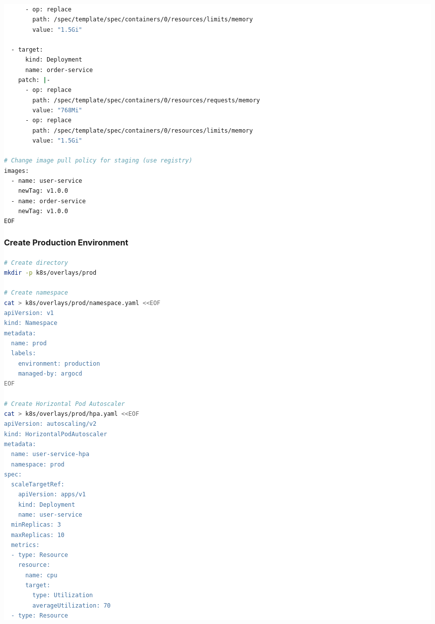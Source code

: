 ```bash
      - op: replace
        path: /spec/template/spec/containers/0/resources/limits/memory
        value: "1.5Gi"

  - target:
      kind: Deployment
      name: order-service
    patch: |-
      - op: replace
        path: /spec/template/spec/containers/0/resources/requests/memory
        value: "768Mi"
      - op: replace
        path: /spec/template/spec/containers/0/resources/limits/memory
        value: "1.5Gi"

# Change image pull policy for staging (use registry)
images:
  - name: user-service
    newTag: v1.0.0
  - name: order-service
    newTag: v1.0.0
EOF
```

### Create Production Environment

```bash
# Create directory
mkdir -p k8s/overlays/prod

# Create namespace
cat > k8s/overlays/prod/namespace.yaml <<EOF
apiVersion: v1
kind: Namespace
metadata:
  name: prod
  labels:
    environment: production
    managed-by: argocd
EOF

# Create Horizontal Pod Autoscaler
cat > k8s/overlays/prod/hpa.yaml <<EOF
apiVersion: autoscaling/v2
kind: HorizontalPodAutoscaler
metadata:
  name: user-service-hpa
  namespace: prod
spec:
  scaleTargetRef:
    apiVersion: apps/v1
    kind: Deployment
    name: user-service
  minReplicas: 3
  maxReplicas: 10
  metrics:
  - type: Resource
    resource:
      name: cpu
      target:
        type: Utilization
        averageUtilization: 70
  - type: Resource
```